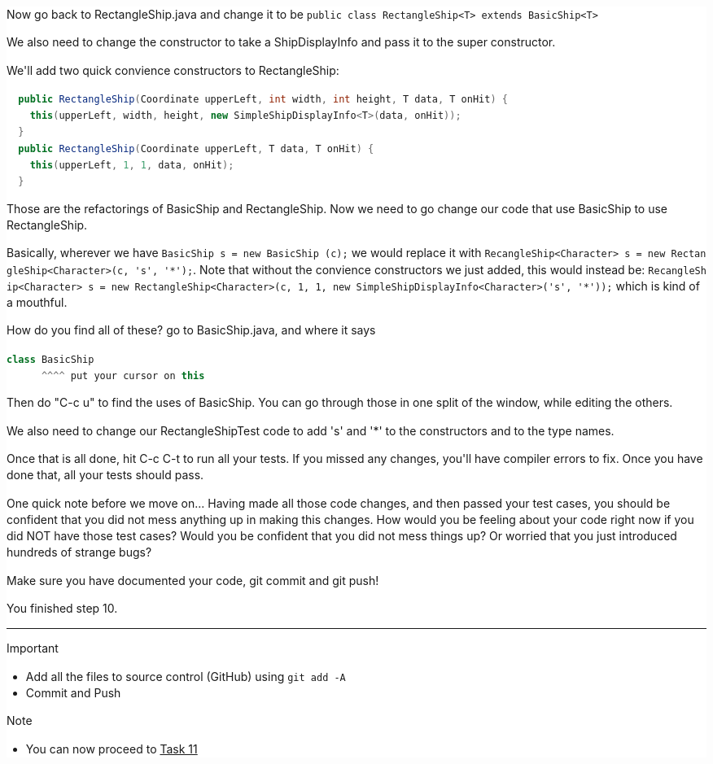 Now go back to RectangleShip.java and change it to be `public class RectangleShip<T> extends BasicShip<T>`

We also need to change the constructor to take a ShipDisplayInfo<T> and pass
it to the super constructor.

We'll add two quick convience constructors to RectangleShip:
```java
  public RectangleShip(Coordinate upperLeft, int width, int height, T data, T onHit) {
    this(upperLeft, width, height, new SimpleShipDisplayInfo<T>(data, onHit));
  }
  public RectangleShip(Coordinate upperLeft, T data, T onHit) {
    this(upperLeft, 1, 1, data, onHit);
  }
```
Those are the refactorings of BasicShip and RectangleShip.  Now we need
to go change our code that use BasicShip to use RectangleShip.

Basically, wherever we have `BasicShip s = new BasicShip (c);`
we would replace it with `RecangleShip<Character> s = new RectangleShip<Character>(c, 's', '*');`.
Note that without the convience constructors we just added, this would instead be:
   `RecangleShip<Character> s = new RectangleShip<Character>(c, 1, 1, new SimpleShipDisplayInfo<Character>('s', '*'));`
which is kind of a mouthful.

How do you find all of these?  go to BasicShip.java, and where it says
```java
class BasicShip
      ^^^^ put your cursor on this
```
Then do "C-c u" to find the uses of BasicShip.  You can go through those in one split of the window,
while editing the others.

We also need to change our RectangleShipTest code to add 's' and '*' to the constructors and <Character>
to the type names.

Once that is all done, hit C-c C-t to run all your tests.  If you missed any changes, you'll
have compiler errors to fix.  Once you have done that, all your tests should pass.

One quick note before we move on... Having made all those code changes, and then passed
your test cases, you should be confident that you did not mess anything up in making this changes.
How would you be feeling about your code right now if you did NOT have those test cases?
Would you be confident that you did not mess things up?  Or worried that you just introduced
hundreds of strange bugs?

Make sure you have documented your code, git commit and git push!


You finished step 10.

***

>[!IMPORTANT]
> - Add all the files to source control (GitHub) using `git add -A`
> - Commit and Push 

>[!NOTE]
> - You can now proceed to [Task 11](./task11.md)